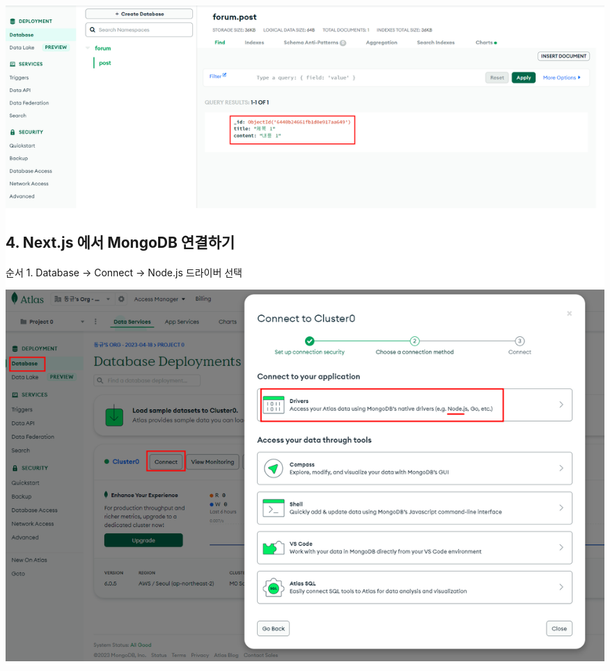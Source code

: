 ![image-20230421094444938](../images/2023-04-20-a11/image-20230421094444938.png)









## 4. Next.js 에서 MongoDB 연결하기

순서 1. Database → Connect → Node.js 드라이버 선택

![image-20230421095611414](../images/2023-04-20-a11/image-20230421095611414.png)
